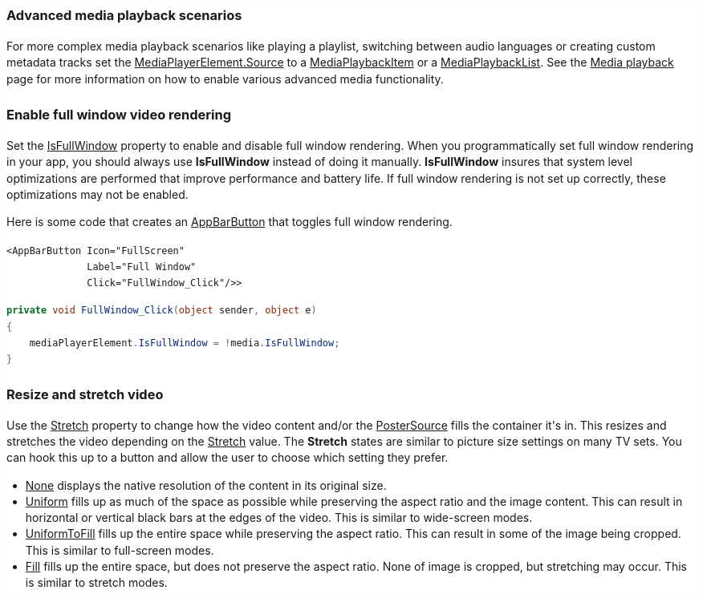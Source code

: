 ### Advanced media playback scenarios
For more complex media playback scenarios like playing a playlist, switching between audio languages or creating custom metadata tracks set the [MediaPlayerElement.Source](/uwp/api/windows.ui.xaml.controls.mediaplayerelement.source) to a [MediaPlaybackItem](/uwp/api/windows.media.playback.mediaplaybackitem) or a [MediaPlaybackList](/uwp/api/windows.media.playback.mediaplaybacklist). See the [Media playback](/windows/uwp/audio-video-camera/media-playback-with-mediasource) page for more information on how to enable various advanced media functionality.

### Enable full window video rendering

Set the [IsFullWindow](/uwp/api/windows.ui.xaml.controls.mediaplayerelement.isfullwindow) property to enable and disable full window rendering. When you programmatically set full window rendering in your app, you should always use **IsFullWindow** instead of doing it manually. **IsFullWindow** insures that system level optimizations are performed that improve performance and battery life. If full window rendering is not set up correctly, these optimizations may not be enabled.

Here is some code that creates an [AppBarButton](/uwp/api/Windows.UI.Xaml.Controls.AppBarButton) that toggles full window rendering.

```xaml
<AppBarButton Icon="FullScreen"
              Label="Full Window"
              Click="FullWindow_Click"/>>
```

```csharp
private void FullWindow_Click(object sender, object e)
{
    mediaPlayerElement.IsFullWindow = !media.IsFullWindow;
}
```

### Resize and stretch video

Use the [Stretch](/uwp/api/windows.ui.xaml.controls.mediaplayerelement.stretch) property to change how the video content and/or the [PosterSource](/uwp/api/windows.ui.xaml.controls.mediaplayerelement.postersource) fills the container it's in. This resizes and stretches the video depending on the [Stretch](/uwp/api/Windows.UI.Xaml.Media.Stretch) value. The **Stretch** states are similar to picture size settings on many TV sets. You can hook this up to a button and allow the user to choose which setting they prefer.

-   [None](/uwp/api/Windows.UI.Xaml.Media.Stretch) displays the native resolution of the content in its original size.
-   [Uniform](/uwp/api/Windows.UI.Xaml.Media.Stretch) fills up as much of the space as possible while preserving the aspect ratio and the image content. This can result in horizontal or vertical black bars at the edges of the video. This is similar to wide-screen modes.
-   [UniformToFill](/uwp/api/Windows.UI.Xaml.Media.Stretch) fills up the entire space while preserving the aspect ratio. This can result in some of the image being cropped. This is similar to full-screen modes.
-   [Fill](/uwp/api/Windows.UI.Xaml.Media.Stretch) fills up the entire space, but does not preserve the aspect ratio. None of image is cropped, but stretching may occur. This is similar to stretch modes.

